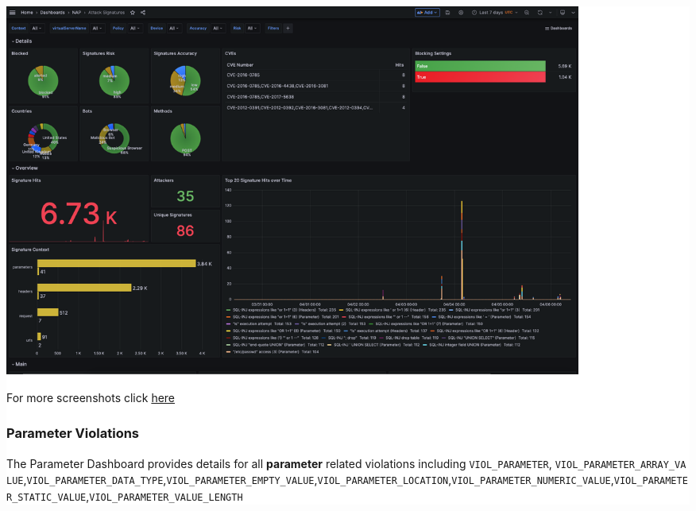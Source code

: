 <img width="720" src="images/sig-1.png"/>
</p>

For more screenshots click [here](dashboards/attack_signature.md)

### Parameter Violations

The Parameter Dashboard provides details for all **parameter** related violations including `VIOL_PARAMETER`, `VIOL_PARAMETER_ARRAY_VALUE`,`VIOL_PARAMETER_DATA_TYPE`,`VIOL_PARAMETER_EMPTY_VALUE`,`VIOL_PARAMETER_LOCATION`,`VIOL_PARAMETER_NUMERIC_VALUE`,`VIOL_PARAMETER_STATIC_VALUE`,`VIOL_PARAMETER_VALUE_LENGTH`

<p align="center">